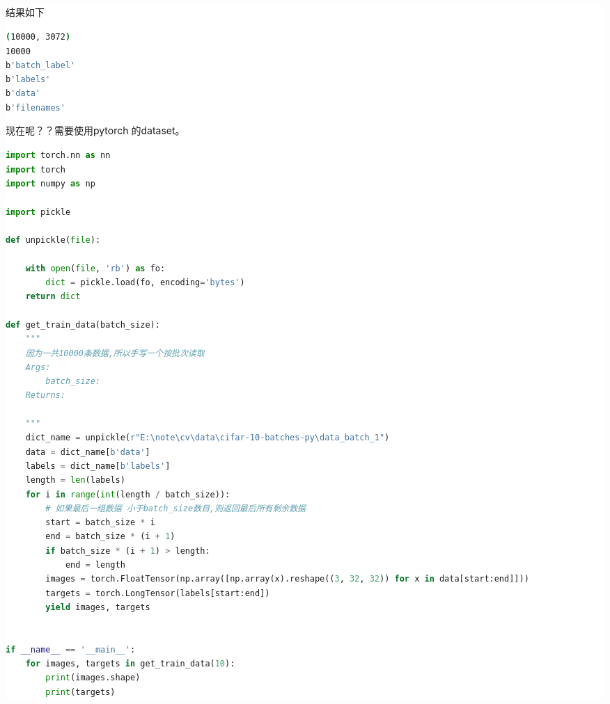 结果如下

~~~bash
(10000, 3072)
10000
b'batch_label'
b'labels'
b'data'
b'filenames'
~~~



现在呢？？需要使用pytorch 的dataset。

~~~python
import torch.nn as nn
import torch
import numpy as np

import pickle

def unpickle(file):

    with open(file, 'rb') as fo:
        dict = pickle.load(fo, encoding='bytes')
    return dict

def get_train_data(batch_size):
    """
    因为一共10000条数据,所以手写一个按批次读取
    Args:
        batch_size:
    Returns:

    """
    dict_name = unpickle(r"E:\note\cv\data\cifar-10-batches-py\data_batch_1")
    data = dict_name[b'data']
    labels = dict_name[b'labels']
    length = len(labels)
    for i in range(int(length / batch_size)):
        # 如果最后一组数据 小于batch_size数目,则返回最后所有剩余数据
        start = batch_size * i
        end = batch_size * (i + 1)
        if batch_size * (i + 1) > length:
            end = length
        images = torch.FloatTensor(np.array([np.array(x).reshape((3, 32, 32)) for x in data[start:end]]))
        targets = torch.LongTensor(labels[start:end])
        yield images, targets


if __name__ == '__main__':
    for images, targets in get_train_data(10):
        print(images.shape)
        print(targets)

~~~
